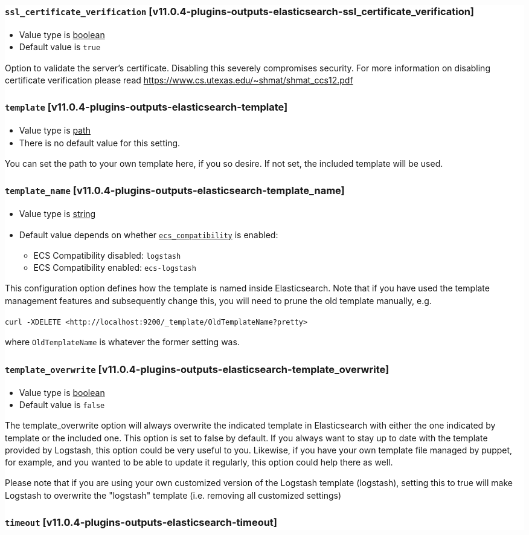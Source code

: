### `ssl_certificate_verification` [v11.0.4-plugins-outputs-elasticsearch-ssl_certificate_verification]

* Value type is [boolean](/lsr/value-types.md#boolean)
* Default value is `true`

Option to validate the server’s certificate. Disabling this severely compromises security. For more information on disabling certificate verification please read <https://www.cs.utexas.edu/~shmat/shmat_ccs12.pdf>

### `template` [v11.0.4-plugins-outputs-elasticsearch-template]

* Value type is [path](/lsr/value-types.md#path)
* There is no default value for this setting.

You can set the path to your own template here, if you so desire. If not set, the included template will be used.

### `template_name` [v11.0.4-plugins-outputs-elasticsearch-template_name]

* Value type is [string](/lsr/value-types.md#string)

* Default value depends on whether [`ecs_compatibility`](v11-0-4-plugins-outputs-elasticsearch.md#v11.0.4-plugins-outputs-elasticsearch-ecs_compatibility) is enabled:

  * ECS Compatibility disabled: `logstash`
  * ECS Compatibility enabled: `ecs-logstash`

This configuration option defines how the template is named inside Elasticsearch. Note that if you have used the template management features and subsequently change this, you will need to prune the old template manually, e.g.

`curl -XDELETE <http://localhost:9200/_template/OldTemplateName?pretty>`

where `OldTemplateName` is whatever the former setting was.

### `template_overwrite` [v11.0.4-plugins-outputs-elasticsearch-template_overwrite]

* Value type is [boolean](/lsr/value-types.md#boolean)
* Default value is `false`

The template\_overwrite option will always overwrite the indicated template in Elasticsearch with either the one indicated by template or the included one. This option is set to false by default. If you always want to stay up to date with the template provided by Logstash, this option could be very useful to you. Likewise, if you have your own template file managed by puppet, for example, and you wanted to be able to update it regularly, this option could help there as well.

Please note that if you are using your own customized version of the Logstash template (logstash), setting this to true will make Logstash to overwrite the "logstash" template (i.e. removing all customized settings)

### `timeout` [v11.0.4-plugins-outputs-elasticsearch-timeout]
